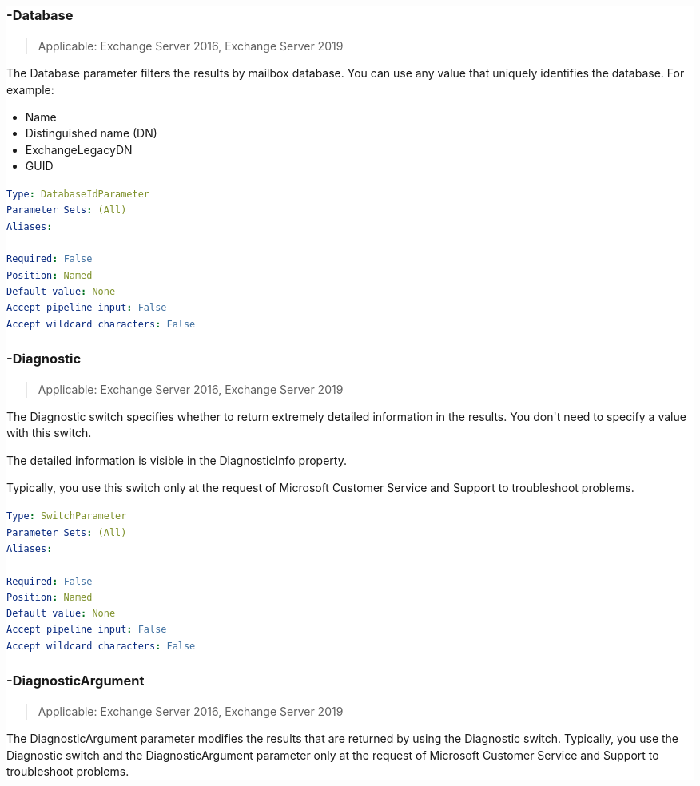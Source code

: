 ### -Database

> Applicable: Exchange Server 2016, Exchange Server 2019

The Database parameter filters the results by mailbox database. You can use any value that uniquely identifies the database. For example:

- Name
- Distinguished name (DN)
- ExchangeLegacyDN
- GUID

```yaml
Type: DatabaseIdParameter
Parameter Sets: (All)
Aliases:

Required: False
Position: Named
Default value: None
Accept pipeline input: False
Accept wildcard characters: False
```

### -Diagnostic

> Applicable: Exchange Server 2016, Exchange Server 2019

The Diagnostic switch specifies whether to return extremely detailed information in the results. You don't need to specify a value with this switch.

The detailed information is visible in the DiagnosticInfo property.

Typically, you use this switch only at the request of Microsoft Customer Service and Support to troubleshoot problems.

```yaml
Type: SwitchParameter
Parameter Sets: (All)
Aliases:

Required: False
Position: Named
Default value: None
Accept pipeline input: False
Accept wildcard characters: False
```

### -DiagnosticArgument

> Applicable: Exchange Server 2016, Exchange Server 2019

The DiagnosticArgument parameter modifies the results that are returned by using the Diagnostic switch. Typically, you use the Diagnostic switch and the DiagnosticArgument parameter only at the request of Microsoft Customer Service and Support to troubleshoot problems.
